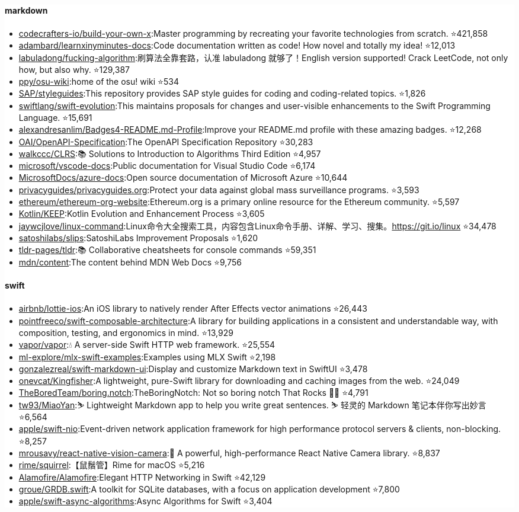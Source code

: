 #### markdown
* [codecrafters-io/build-your-own-x](https://github.com/codecrafters-io/build-your-own-x):Master programming by recreating your favorite technologies from scratch. ⭐421,858
* [adambard/learnxinyminutes-docs](https://github.com/adambard/learnxinyminutes-docs):Code documentation written as code! How novel and totally my idea! ⭐12,013
* [labuladong/fucking-algorithm](https://github.com/labuladong/fucking-algorithm):刷算法全靠套路，认准 labuladong 就够了！English version supported! Crack LeetCode, not only how, but also why. ⭐129,387
* [ppy/osu-wiki](https://github.com/ppy/osu-wiki):home of the osu! wiki ⭐534
* [SAP/styleguides](https://github.com/SAP/styleguides):This repository provides SAP style guides for coding and coding-related topics. ⭐1,826
* [swiftlang/swift-evolution](https://github.com/swiftlang/swift-evolution):This maintains proposals for changes and user-visible enhancements to the Swift Programming Language. ⭐15,691
* [alexandresanlim/Badges4-README.md-Profile](https://github.com/alexandresanlim/Badges4-README.md-Profile):Improve your README.md profile with these amazing badges. ⭐12,268
* [OAI/OpenAPI-Specification](https://github.com/OAI/OpenAPI-Specification):The OpenAPI Specification Repository ⭐30,283
* [walkccc/CLRS](https://github.com/walkccc/CLRS):📚 Solutions to Introduction to Algorithms Third Edition ⭐4,957
* [microsoft/vscode-docs](https://github.com/microsoft/vscode-docs):Public documentation for Visual Studio Code ⭐6,174
* [MicrosoftDocs/azure-docs](https://github.com/MicrosoftDocs/azure-docs):Open source documentation of Microsoft Azure ⭐10,644
* [privacyguides/privacyguides.org](https://github.com/privacyguides/privacyguides.org):Protect your data against global mass surveillance programs. ⭐3,593
* [ethereum/ethereum-org-website](https://github.com/ethereum/ethereum-org-website):Ethereum.org is a primary online resource for the Ethereum community. ⭐5,597
* [Kotlin/KEEP](https://github.com/Kotlin/KEEP):Kotlin Evolution and Enhancement Process ⭐3,605
* [jaywcjlove/linux-command](https://github.com/jaywcjlove/linux-command):Linux命令大全搜索工具，内容包含Linux命令手册、详解、学习、搜集。https://git.io/linux ⭐34,478
* [satoshilabs/slips](https://github.com/satoshilabs/slips):SatoshiLabs Improvement Proposals ⭐1,620
* [tldr-pages/tldr](https://github.com/tldr-pages/tldr):📚 Collaborative cheatsheets for console commands ⭐59,351
* [mdn/content](https://github.com/mdn/content):The content behind MDN Web Docs ⭐9,756

#### swift
* [airbnb/lottie-ios](https://github.com/airbnb/lottie-ios):An iOS library to natively render After Effects vector animations ⭐26,443
* [pointfreeco/swift-composable-architecture](https://github.com/pointfreeco/swift-composable-architecture):A library for building applications in a consistent and understandable way, with composition, testing, and ergonomics in mind. ⭐13,929
* [vapor/vapor](https://github.com/vapor/vapor):💧 A server-side Swift HTTP web framework. ⭐25,554
* [ml-explore/mlx-swift-examples](https://github.com/ml-explore/mlx-swift-examples):Examples using MLX Swift ⭐2,198
* [gonzalezreal/swift-markdown-ui](https://github.com/gonzalezreal/swift-markdown-ui):Display and customize Markdown text in SwiftUI ⭐3,478
* [onevcat/Kingfisher](https://github.com/onevcat/Kingfisher):A lightweight, pure-Swift library for downloading and caching images from the web. ⭐24,049
* [TheBoredTeam/boring.notch](https://github.com/TheBoredTeam/boring.notch):TheBoringNotch: Not so boring notch That Rocks 🎸🎶 ⭐4,791
* [tw93/MiaoYan](https://github.com/tw93/MiaoYan):⛷ Lightweight Markdown app to help you write great sentences. ⛷ 轻灵的 Markdown 笔记本伴你写出妙言 ⭐6,564
* [apple/swift-nio](https://github.com/apple/swift-nio):Event-driven network application framework for high performance protocol servers & clients, non-blocking. ⭐8,257
* [mrousavy/react-native-vision-camera](https://github.com/mrousavy/react-native-vision-camera):📸 A powerful, high-performance React Native Camera library. ⭐8,837
* [rime/squirrel](https://github.com/rime/squirrel):【鼠鬚管】Rime for macOS ⭐5,216
* [Alamofire/Alamofire](https://github.com/Alamofire/Alamofire):Elegant HTTP Networking in Swift ⭐42,129
* [groue/GRDB.swift](https://github.com/groue/GRDB.swift):A toolkit for SQLite databases, with a focus on application development ⭐7,800
* [apple/swift-async-algorithms](https://github.com/apple/swift-async-algorithms):Async Algorithms for Swift ⭐3,404